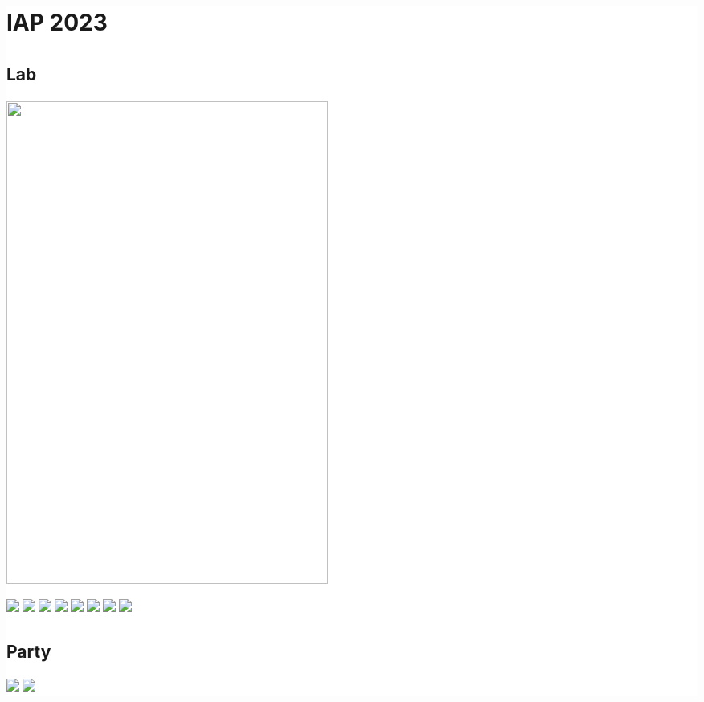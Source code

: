 # IAP 2023
## Lab
<video width="400" height="600" controls>
    <source src="https://pcb.mit.edu/static/gallery/lab1.mp4" type="video/mp4">
</video>

<video width="400" height="600" controls>
    <source src="https://pcb.mit.edu/static/gallery/lab2.mp4" type="video/mp4">
</video>

<img src="https://pcb.mit.edu/static/gallery/0001.jpg"  width="400" height="600">

![](https://pcb.mit.edu/static/gallery/0002.jpg)
![](https://pcb.mit.edu/static/gallery/0003.jpg)
![](https://pcb.mit.edu/static/gallery/0004.jpg)
![](https://pcb.mit.edu/static/gallery/0005.jpg)
![](https://pcb.mit.edu/static/gallery/0006.jpg)
![](https://pcb.mit.edu/static/gallery/0007.jpg)
![](https://pcb.mit.edu/static/gallery/0008.jpg)
![](https://pcb.mit.edu/static/gallery/0009.jpg)


## Party
<video width="400" height="600" controls>
    <source src="https://pcb.mit.edu/static/gallery/party1.mp4" type="video/mp4">
</video>

<video width="400" height="600" controls>
    <source src="https://pcb.mit.edu/static/gallery/party2.mp4" type="video/mp4">
</video>

![](https://pcb.mit.edu/static/gallery/0018.jpg)
![](https://pcb.mit.edu/static/gallery/0019.jpg)